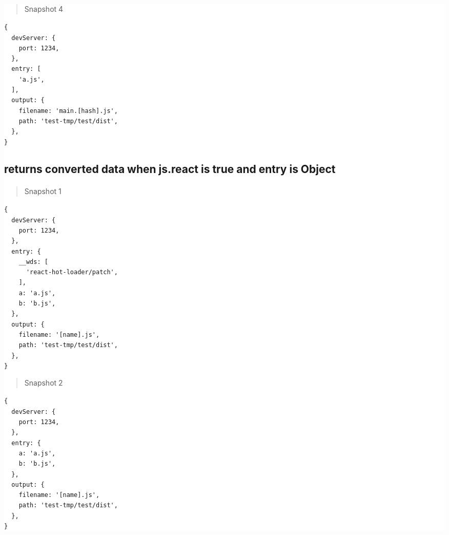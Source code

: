 > Snapshot 4

    {
      devServer: {
        port: 1234,
      },
      entry: [
        'a.js',
      ],
      output: {
        filename: 'main.[hash].js',
        path: 'test-tmp/test/dist',
      },
    }

## returns converted data when js.react is true and entry is Object

> Snapshot 1

    {
      devServer: {
        port: 1234,
      },
      entry: {
        __wds: [
          'react-hot-loader/patch',
        ],
        a: 'a.js',
        b: 'b.js',
      },
      output: {
        filename: '[name].js',
        path: 'test-tmp/test/dist',
      },
    }

> Snapshot 2

    {
      devServer: {
        port: 1234,
      },
      entry: {
        a: 'a.js',
        b: 'b.js',
      },
      output: {
        filename: '[name].js',
        path: 'test-tmp/test/dist',
      },
    }
